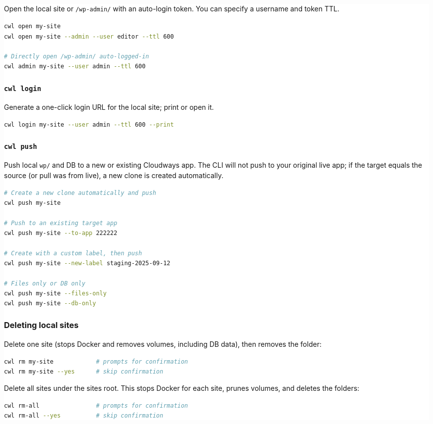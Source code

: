 Open the local site or `/wp-admin/` with an auto-login token. You can specify a username and token TTL.

```zsh
cwl open my-site
cwl open my-site --admin --user editor --ttl 600

# Directly open /wp-admin/ auto-logged-in
cwl admin my-site --user admin --ttl 600
```

### `cwl login`

Generate a one-click login URL for the local site; print or open it.

```zsh
cwl login my-site --user admin --ttl 600 --print
```

### `cwl push`

Push local `wp/` and DB to a new or existing Cloudways app. The CLI will not push to your original live app; if the target equals the source (or pull was from live), a new clone is created automatically.

```zsh
# Create a new clone automatically and push
cwl push my-site

# Push to an existing target app
cwl push my-site --to-app 222222

# Create with a custom label, then push
cwl push my-site --new-label staging-2025-09-12

# Files only or DB only
cwl push my-site --files-only
cwl push my-site --db-only
```

### Deleting local sites

Delete one site (stops Docker and removes volumes, including DB data), then removes the folder:

```zsh
cwl rm my-site            # prompts for confirmation
cwl rm my-site --yes      # skip confirmation
```

Delete all sites under the sites root. This stops Docker for each site, prunes volumes, and deletes the folders:

```zsh
cwl rm-all                # prompts for confirmation
cwl rm-all --yes          # skip confirmation
```

